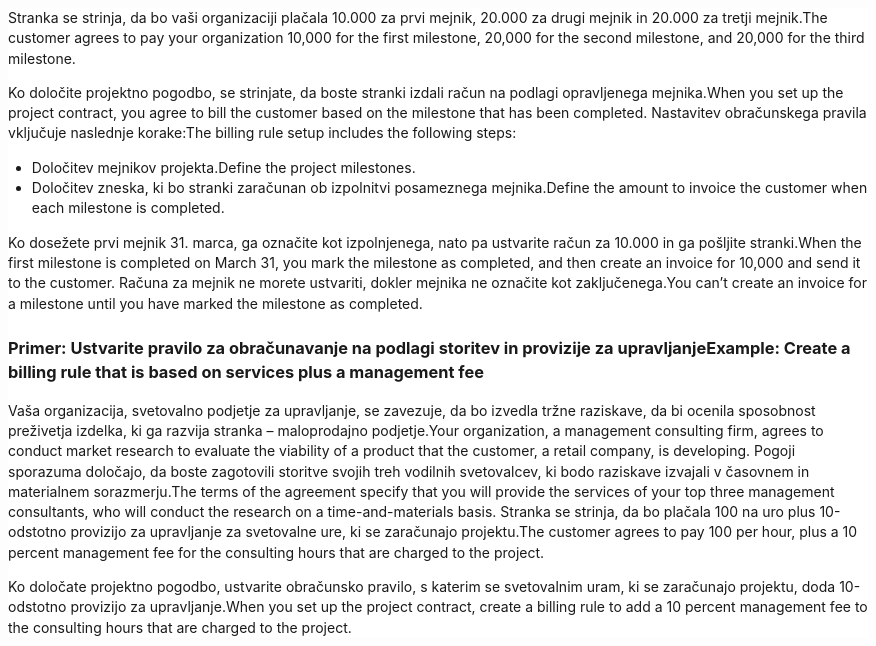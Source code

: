 <span data-ttu-id="cc1fb-302">Stranka se strinja, da bo vaši organizaciji plačala 10.000 za prvi mejnik, 20.000 za drugi mejnik in 20.000 za tretji mejnik.</span><span class="sxs-lookup"><span data-stu-id="cc1fb-302">The customer agrees to pay your organization 10,000 for the first milestone, 20,000 for the second milestone, and 20,000 for the third milestone.</span></span> 

<span data-ttu-id="cc1fb-303">Ko določite projektno pogodbo, se strinjate, da boste stranki izdali račun na podlagi opravljenega mejnika.</span><span class="sxs-lookup"><span data-stu-id="cc1fb-303">When you set up the project contract, you agree to bill the customer based on the milestone that has been completed.</span></span> <span data-ttu-id="cc1fb-304">Nastavitev obračunskega pravila vključuje naslednje korake:</span><span class="sxs-lookup"><span data-stu-id="cc1fb-304">The billing rule setup includes the following steps:</span></span>

-   <span data-ttu-id="cc1fb-305">Določitev mejnikov projekta.</span><span class="sxs-lookup"><span data-stu-id="cc1fb-305">Define the project milestones.</span></span>
-   <span data-ttu-id="cc1fb-306">Določitev zneska, ki bo stranki zaračunan ob izpolnitvi posameznega mejnika.</span><span class="sxs-lookup"><span data-stu-id="cc1fb-306">Define the amount to invoice the customer when each milestone is completed.</span></span>

<span data-ttu-id="cc1fb-307">Ko dosežete prvi mejnik 31. marca, ga označite kot izpolnjenega, nato pa ustvarite račun za 10.000 in ga pošljite stranki.</span><span class="sxs-lookup"><span data-stu-id="cc1fb-307">When the first milestone is completed on March 31, you mark the milestone as completed, and then create an invoice for 10,000 and send it to the customer.</span></span> <span data-ttu-id="cc1fb-308">Računa za mejnik ne morete ustvariti, dokler mejnika ne označite kot zaključenega.</span><span class="sxs-lookup"><span data-stu-id="cc1fb-308">You can’t create an invoice for a milestone until you have marked the milestone as completed.</span></span>

### <a name="example-create-a-billing-rule-that-is-based-on-services-plus-a-management-fee"></a><span data-ttu-id="cc1fb-309">Primer: Ustvarite pravilo za obračunavanje na podlagi storitev in provizije za upravljanje</span><span class="sxs-lookup"><span data-stu-id="cc1fb-309">Example: Create a billing rule that is based on services plus a management fee</span></span>

<span data-ttu-id="cc1fb-310">Vaša organizacija, svetovalno podjetje za upravljanje, se zavezuje, da bo izvedla tržne raziskave, da bi ocenila sposobnost preživetja izdelka, ki ga razvija stranka – maloprodajno podjetje.</span><span class="sxs-lookup"><span data-stu-id="cc1fb-310">Your organization, a management consulting firm, agrees to conduct market research to evaluate the viability of a product that the customer, a retail company, is developing.</span></span> <span data-ttu-id="cc1fb-311">Pogoji sporazuma določajo, da boste zagotovili storitve svojih treh vodilnih svetovalcev, ki bodo raziskave izvajali v časovnem in materialnem sorazmerju.</span><span class="sxs-lookup"><span data-stu-id="cc1fb-311">The terms of the agreement specify that you will provide the services of your top three management consultants, who will conduct the research on a time-and-materials basis.</span></span> <span data-ttu-id="cc1fb-312">Stranka se strinja, da bo plačala 100 na uro plus 10-odstotno provizijo za upravljanje za svetovalne ure, ki se zaračunajo projektu.</span><span class="sxs-lookup"><span data-stu-id="cc1fb-312">The customer agrees to pay 100 per hour, plus a 10 percent management fee for the consulting hours that are charged to the project.</span></span> 

<span data-ttu-id="cc1fb-313">Ko določate projektno pogodbo, ustvarite obračunsko pravilo, s katerim se svetovalnim uram, ki se zaračunajo projektu, doda 10-odstotno provizijo za upravljanje.</span><span class="sxs-lookup"><span data-stu-id="cc1fb-313">When you set up the project contract, create a billing rule to add a 10 percent management fee to the consulting hours that are charged to the project.</span></span> 
